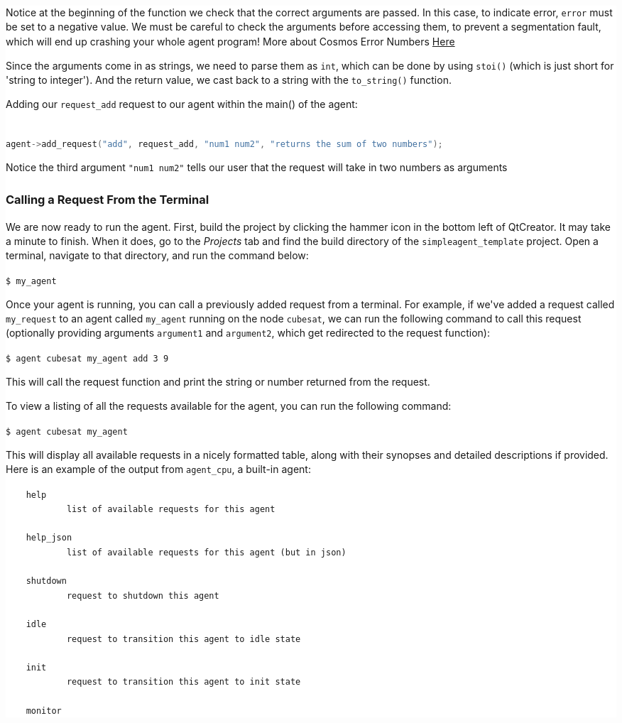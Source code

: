 Notice at the beginning of the function we check that the correct arguments are passed. In this case, to indicate error, `error` must be set to a negative value. We must be careful to check the arguments before accessing them, to prevent a segmentation fault, which will end up crashing your whole agent program! More about Cosmos Error Numbers [Here](https://hsfl.github.io/cosmos-docs/pages/4-tutorials/concepts/errors.html)

Since the arguments come in as strings, we need to parse them as `int`, which can be done by using `stoi()` (which is just short for 'string to integer'). And the return value, we cast back to a string with the `to_string()` function. 

Adding our `request_add` request to our agent within the main() of the agent:

```cpp

agent->add_request("add", request_add, "num1 num2", "returns the sum of two numbers");

```

Notice the third argument `"num1 num2"` tells our user that the request will take in two numbers as arguments 

### Calling a Request From the Terminal

We are now ready to run the agent. First, build the project by clicking the hammer icon in the bottom left of QtCreator. It may take a minute to finish. When it does, go to the _Projects_ tab and find the build directory of the `simpleagent_template` project. Open a terminal, navigate to that directory, and run the command below:

```bash
$ my_agent
```


Once your agent is running, you can call a previously added request from a terminal. For example, if we've added a request called `my_request` to an agent called `my_agent` running on the node `cubesat`, we can run the following command to call this request (optionally providing arguments `argument1` and `argument2`, which get redirected to the request function):

```bash
$ agent cubesat my_agent add 3 9
```

This will call the request function and print the string or number returned from the request.

To view a listing of all the requests available for the agent, you can run the following command:

```bash
$ agent cubesat my_agent
```

This will display all available requests in a nicely formatted table, along with their synopses and detailed descriptions if provided. Here is an example of the output from `agent_cpu`, a built-in agent:

```
    help 
            list of available requests for this agent

    help_json 
            list of available requests for this agent (but in json)

    shutdown 
            request to shutdown this agent

    idle 
            request to transition this agent to idle state

    init 
            request to transition this agent to init state

    monitor 
```